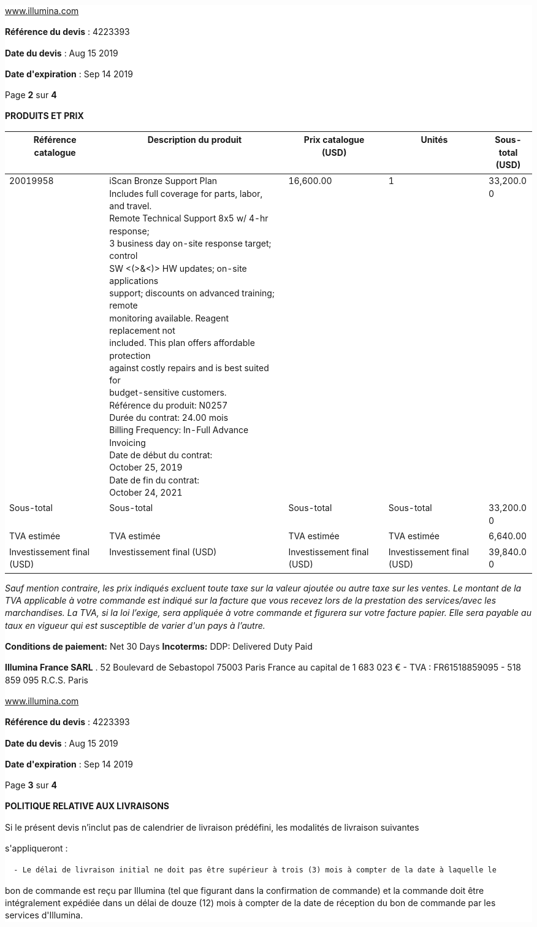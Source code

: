 www.illumina.com

**Référence du devis** : 4223393

**Date du devis** : Aug 15 2019

**Date d'expiration** : Sep 14 2019

Page **2** sur **4**

**PRODUITS ET PRIX**








|Référence<br>catalogue|Description du produit|Prix catalogue<br>(USD)|Unités|Sous-total<br>(USD)|
|---|---|---|---|---|
|20019958|iScan Bronze Support Plan<br>Includes full coverage for parts, labor, and travel.<br>Remote Technical Support 8x5 w/ 4-hr response;<br>3 business day on-site response target; control<br>SW <(>&<)> HW updates; on-site applications<br>support; discounts on advanced training; remote<br>monitoring available. Reagent replacement not<br>included. This plan offers affordable protection<br>against costly repairs and is best suited for<br>budget-sensitive customers.<br>Référence du produit: N0257<br>Durée du contrat: 24.00 mois<br>Billing Frequency: In-Full Advance Invoicing<br>Date de début du contrat:<br>October 25, 2019<br>Date de fin du contrat:<br>October 24, 2021|16,600.00|1|33,200.00|
|Sous-total|Sous-total|Sous-total|Sous-total|33,200.00|
|TVA estimée|TVA estimée|TVA estimée|TVA estimée|6,640.00|
|Investissement final (USD)|Investissement final (USD)|Investissement final (USD)|Investissement final (USD)|39,840.00|


_Sauf mention contraire, les prix indiqués excluent toute taxe sur la valeur ajoutée ou autre taxe sur les ventes. Le montant_
_de la TVA applicable à votre commande est indiqué sur la facture que vous recevez lors de la prestation des services/avec_
_les marchandises. La TVA, si la loi l’exige, sera appliquée à votre commande et figurera sur votre facture papier. Elle sera_
_payable au taux en vigueur qui est susceptible de varier d'un pays à l’autre._

**Conditions de paiement:** Net 30 Days
**Incoterms:** DDP: Delivered Duty Paid

**Illumina France SARL** . 52 Boulevard de Sebastopol
75003 Paris France au capital de 1 683 023 € - TVA : FR61518859095 - 518 859 095 R.C.S. Paris

www.illumina.com

**Référence du devis** : 4223393

**Date du devis** : Aug 15 2019

**Date d'expiration** : Sep 14 2019

Page **3** sur **4**

**POLITIQUE RELATIVE AUX LIVRAISONS**

Si le présent devis n’inclut pas de calendrier de livraison prédéfini, les modalités de livraison suivantes

s'appliqueront :

      - Le délai de livraison initial ne doit pas être supérieur à trois (3) mois à compter de la date à laquelle le
bon de commande est reçu par Illumina (tel que figurant dans la confirmation de commande) et la
commande doit être intégralement expédiée dans un délai de douze (12) mois à compter de la date
de réception du bon de commande par les services d'Illumina.
